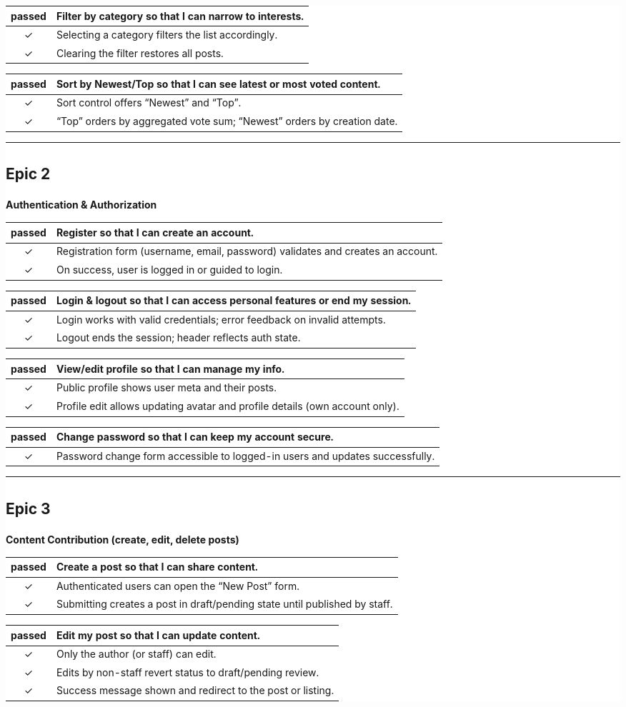 passed | **Filter by category** so that I can **narrow to interests**.  
|:---:|:---|
|&check;| Selecting a category filters the list accordingly.  
|&check;| Clearing the filter restores all posts.

passed | **Sort by Newest/Top** so that I can **see latest or most voted content**.  
|:---:|:---|
|&check;| Sort control offers “Newest” and “Top”.  
|&check;| “Top” orders by aggregated vote sum; “Newest” orders by creation date.

---

## Epic 2
**Authentication & Authorization**

passed | **Register** so that I can **create an account**.  
|:---:|:---|
|&check;| Registration form (username, email, password) validates and creates an account.  
|&check;| On success, user is logged in or guided to login.

passed | **Login & logout** so that I can **access personal features or end my session**.  
|:---:|:---|
|&check;| Login works with valid credentials; error feedback on invalid attempts.  
|&check;| Logout ends the session; header reflects auth state.

passed | **View/edit profile** so that I can **manage my info**.  
|:---:|:---|
|&check;| Public profile shows user meta and their posts.  
|&check;| Profile edit allows updating avatar and profile details (own account only).

passed | **Change password** so that I can **keep my account secure**.  
|:---:|:---|
|&check;| Password change form accessible to logged-in users and updates successfully.

---

## Epic 3
**Content Contribution (create, edit, delete posts)**

passed | **Create a post** so that I can **share content**.  
|:---:|:---|
|&check;| Authenticated users can open the “New Post” form.  
|&check;| Submitting creates a post in draft/pending state until published by staff.

passed | **Edit my post** so that I can **update content**.  
|:---:|:---|
|&check;| Only the author (or staff) can edit.  
|&check;| Edits by non-staff revert status to draft/pending review.  
|&check;| Success message shown and redirect to the post or listing.
